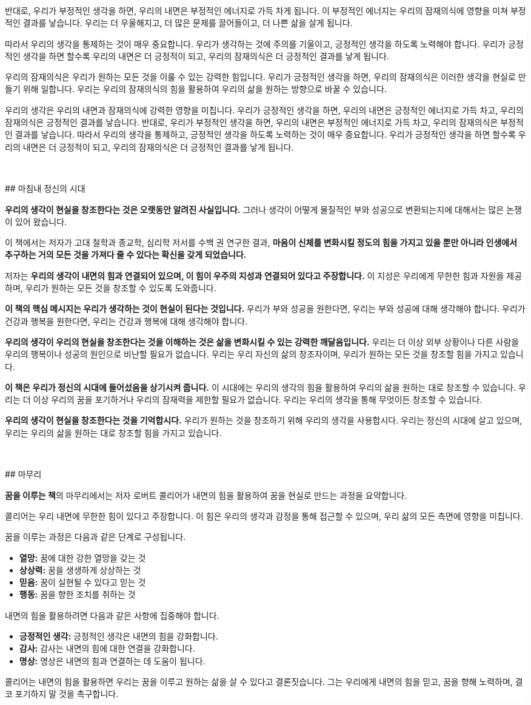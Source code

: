 

반대로, 우리가 부정적인 생각을 하면, 우리의 내면은 부정적인 에너지로 가득 차게 됩니다. 이 부정적인 에너지는 우리의 잠재의식에 영향을 미쳐 부정적인 결과를 낳습니다. 우리는 더 우울해지고, 더 많은 문제를 끌어들이고, 더 나쁜 삶을 살게 됩니다.



따라서 우리의 생각을 통제하는 것이 매우 중요합니다. 우리가 생각하는 것에 주의를 기울이고, 긍정적인 생각을 하도록 노력해야 합니다. 우리가 긍정적인 생각을 하면 할수록 우리의 내면은 더 긍정적이 되고, 우리의 잠재의식은 더 긍정적인 결과를 낳게 됩니다.



우리의 잠재의식은 우리가 원하는 모든 것을 이룰 수 있는 강력한 힘입니다. 우리가 긍정적인 생각을 하면, 우리의 잠재의식은 이러한 생각을 현실로 만들기 위해 일합니다. 우리는 우리의 잠재의식의 힘을 활용하여 우리의 삶을 원하는 방향으로 바꿀 수 있습니다.



우리의 생각은 우리의 내면과 잠재의식에 강력한 영향을 미칩니다. 우리가 긍정적인 생각을 하면, 우리의 내면은 긍정적인 에너지로 가득 차고, 우리의 잠재의식은 긍정적인 결과를 낳습니다. 반대로, 우리가 부정적인 생각을 하면, 우리의 내면은 부정적인 에너지로 가득 차고, 우리의 잠재의식은 부정적인 결과를 낳습니다. 따라서 우리의 생각을 통제하고, 긍정적인 생각을 하도록 노력하는 것이 매우 중요합니다. 우리가 긍정적인 생각을 하면 할수록 우리의 내면은 더 긍정적이 되고, 우리의 잠재의식은 더 긍정적인 결과를 낳게 됩니다.

<p>&nbsp;</p>
## 마침내 정신의 시대

**우리의 생각이 현실을 창조한다는 것은 오랫동안 알려진 사실입니다.** 그러나 생각이 어떻게 물질적인 부와 성공으로 변환되는지에 대해서는 많은 논쟁이 있어 왔습니다.

이 책에서는 저자가 고대 철학과 종교학, 심리학 저서를 수백 권 연구한 결과, **마음이 신체를 변화시킬 정도의 힘을 가지고 있을 뿐만 아니라 인생에서 추구하는 거의 모든 것을 가져다 줄 수 있다는 확신을 갖게 되었습니다.**

저자는 **우리의 생각이 내면의 힘과 연결되어 있으며, 이 힘이 우주의 지성과 연결되어 있다고 주장합니다.** 이 지성은 우리에게 무한한 힘과 자원을 제공하며, 우리가 원하는 모든 것을 창조할 수 있도록 도와줍니다.

**이 책의 핵심 메시지는 우리가 생각하는 것이 현실이 된다는 것입니다.** 우리가 부와 성공을 원한다면, 우리는 부와 성공에 대해 생각해야 합니다. 우리가 건강과 행복을 원한다면, 우리는 건강과 행복에 대해 생각해야 합니다.

**우리의 생각이 우리의 현실을 창조한다는 것을 이해하는 것은 삶을 변화시킬 수 있는 강력한 깨달음입니다.** 우리는 더 이상 외부 상황이나 다른 사람을 우리의 행복이나 성공의 원인으로 비난할 필요가 없습니다. 우리는 우리 자신의 삶의 창조자이며, 우리가 원하는 모든 것을 창조할 힘을 가지고 있습니다.

**이 책은 우리가 정신의 시대에 들어섰음을 상기시켜 줍니다.** 이 시대에는 우리의 생각의 힘을 활용하여 우리의 삶을 원하는 대로 창조할 수 있습니다. 우리는 더 이상 우리의 꿈을 포기하거나 우리의 잠재력을 제한할 필요가 없습니다. 우리는 우리의 생각을 통해 무엇이든 창조할 수 있습니다.

**우리의 생각이 현실을 창조한다는 것을 기억합시다.** 우리가 원하는 것을 창조하기 위해 우리의 생각을 사용합시다. 우리는 정신의 시대에 살고 있으며, 우리는 우리의 삶을 원하는 대로 창조할 힘을 가지고 있습니다.

<p>&nbsp;</p>
## 마무리

**꿈을 이루는 책**의 마무리에서는 저자 로버트 콜리어가 내면의 힘을 활용하여 꿈을 현실로 만드는 과정을 요약합니다.



콜리어는 우리 내면에 무한한 힘이 있다고 주장합니다. 이 힘은 우리의 생각과 감정을 통해 접근할 수 있으며, 우리 삶의 모든 측면에 영향을 미칩니다.



꿈을 이루는 과정은 다음과 같은 단계로 구성됩니다.

- **열망:** 꿈에 대한 강한 열망을 갖는 것
- **상상력:** 꿈을 생생하게 상상하는 것
- **믿음:** 꿈이 실현될 수 있다고 믿는 것
- **행동:** 꿈을 향한 조치를 취하는 것



내면의 힘을 활용하려면 다음과 같은 사항에 집중해야 합니다.

- **긍정적인 생각:** 긍정적인 생각은 내면의 힘을 강화합니다.
- **감사:** 감사는 내면의 힘에 대한 연결을 강화합니다.
- **명상:** 명상은 내면의 힘과 연결하는 데 도움이 됩니다.



콜리어는 내면의 힘을 활용하면 우리는 꿈을 이루고 원하는 삶을 살 수 있다고 결론짓습니다. 그는 우리에게 내면의 힘을 믿고, 꿈을 향해 노력하며, 결코 포기하지 말 것을 촉구합니다.